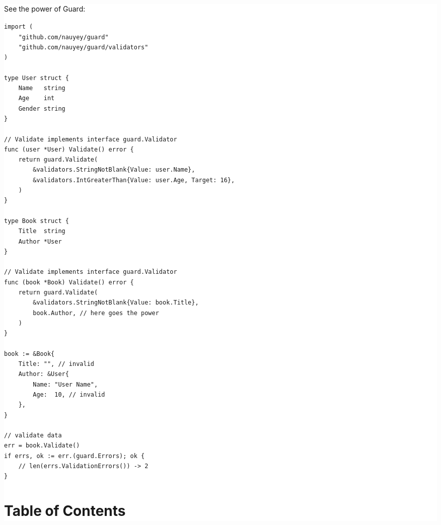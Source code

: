 See the power of Guard:
```golang
import (
	"github.com/nauyey/guard"
	"github.com/nauyey/guard/validators"
)

type User struct {
	Name   string
	Age    int
	Gender string
}

// Validate implements interface guard.Validator
func (user *User) Validate() error {
	return guard.Validate(
		&validators.StringNotBlank{Value: user.Name},
		&validators.IntGreaterThan{Value: user.Age, Target: 16},
	)
}

type Book struct {
	Title  string
	Author *User
}

// Validate implements interface guard.Validator
func (book *Book) Validate() error {
	return guard.Validate(
		&validators.StringNotBlank{Value: book.Title},
		book.Author, // here goes the power
	)
}

book := &Book{
	Title: "", // invalid
	Author: &User{
		Name: "User Name",
		Age:  10, // invalid
	},
}

// validate data
err = book.Validate()
if errs, ok := err.(guard.Errors); ok {
	// len(errs.ValidationErrors()) -> 2
}
```

Table of Contents
=================
